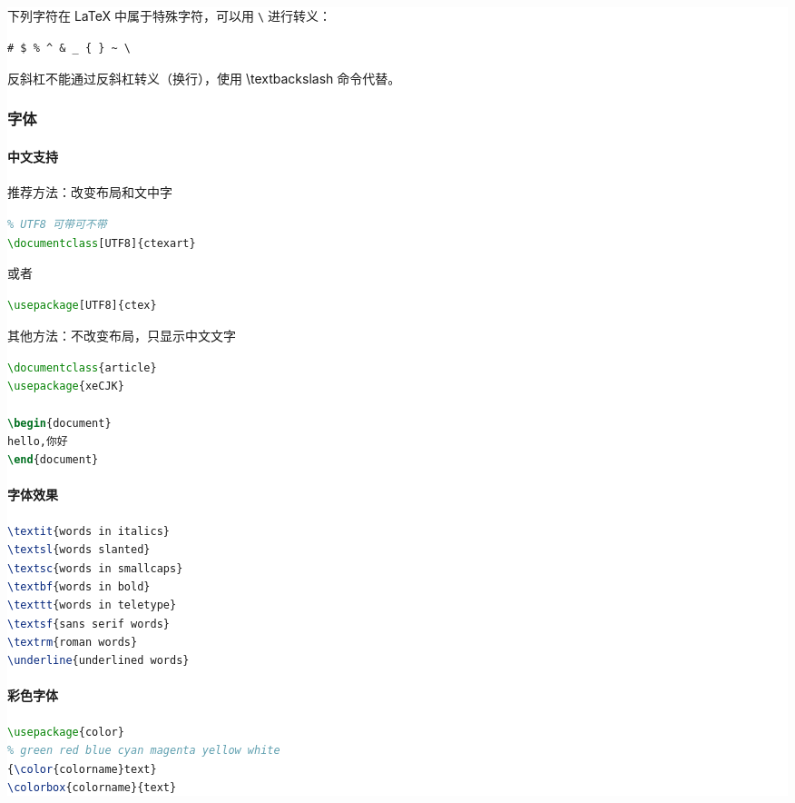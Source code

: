 下列字符在 LaTeX 中属于特殊字符，可以用 `\` 进行转义：

```text
# $ % ^ & _ { } ~ \
```

反斜杠不能通过反斜杠转义（换行），使用 \textbackslash 命令代替。

### 字体

#### 中文支持

推荐方法：改变布局和文中字

```latex
% UTF8 可带可不带
\documentclass[UTF8]{ctexart}
```

或者

```latex
\usepackage[UTF8]{ctex}
```

其他方法：不改变布局，只显示中文文字

```latex
\documentclass{article}
\usepackage{xeCJK}

\begin{document}
hello,你好
\end{document}
```

#### 字体效果

```latex
\textit{words in italics}
\textsl{words slanted}
\textsc{words in smallcaps}
\textbf{words in bold}
\texttt{words in teletype}
\textsf{sans serif words}
\textrm{roman words}
\underline{underlined words}
```

#### 彩色字体

```latex
\usepackage{color}
% green red blue cyan magenta yellow white
{\color{colorname}text}
\colorbox{colorname}{text}
```
